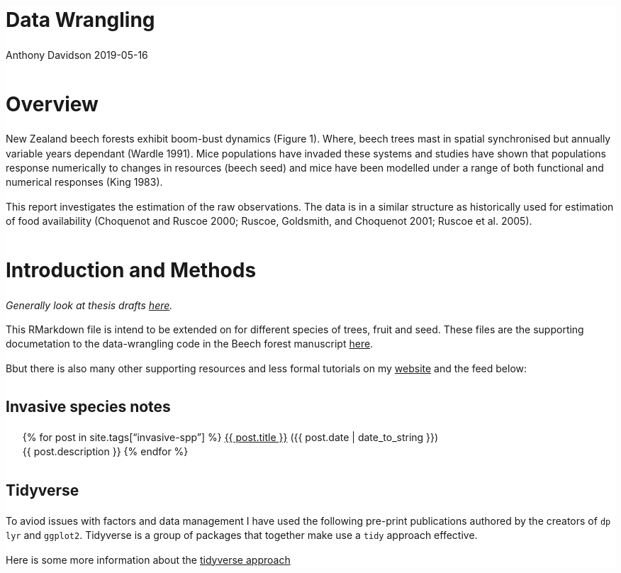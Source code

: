 Data Wrangling
================
Anthony Davidson
2019-05-16

# Overview

New Zealand beech forests exhibit boom-bust dynamics (Figure 1). Where,
beech trees mast in spatial synchronised but annually variable years
dependant (Wardle 1991). Mice populations have invaded these systems and
studies have shown that populations response numerically to changes in
resources (beech seed) and mice have been modelled under a range of both
functional and numerical responses (King 1983).

This report investigates the estimation of the raw observations. The
data is in a similar structure as historically used for estimation of
food availability (Choquenot and Ruscoe 2000; Ruscoe, Goldsmith, and
Choquenot 2001; Ruscoe et al. 2005).

# Introduction and Methods

*Generally look at thesis drafts [here](%22https://www.ssnhub.com/%22).*

This RMarkdown file is intend to be extended on for different species of
trees, fruit and seed. These files are the supporting documetation to
the data-wrangling code in the Beech forest manuscript
[here](%22https://www.ssnhub.com/invasive-species-research.html/%22).

Bbut there is also many other supporting resources and less formal
tutorials on my [website](https://www.ssnhub.com) and the feed below:

## Invasive species notes

<div class="post">

<ul>

{% for post in site.tags\[“invasive-spp”\] %}
<a href="{{ post.url }}">{{ post.title }}</a> ({{ post.date |
date\_to\_string }})<br> {{ post.description }} {% endfor %}

</ul>

</div>

## Tidyverse

To aviod issues with factors and data management I have used the
following pre-print publications authored by the creators of `dplyr` and
`ggplot2`. Tidyverse is a group of packages that together make use a
`tidy` approach effective.

Here is some more information about the [tidyverse
approach](%22https://www.ssnhub.com/a-tidy-world.html%22)
